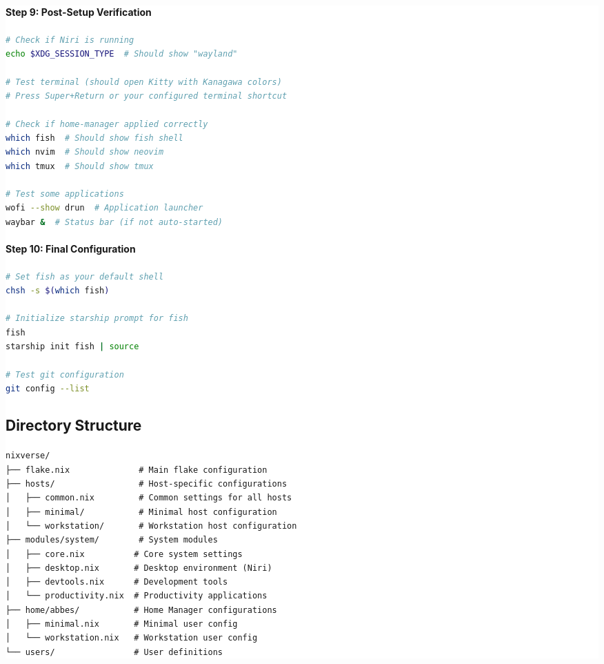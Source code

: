 #### Step 9: Post-Setup Verification

```bash
# Check if Niri is running
echo $XDG_SESSION_TYPE  # Should show "wayland"

# Test terminal (should open Kitty with Kanagawa colors)
# Press Super+Return or your configured terminal shortcut

# Check if home-manager applied correctly
which fish  # Should show fish shell
which nvim  # Should show neovim
which tmux  # Should show tmux

# Test some applications
wofi --show drun  # Application launcher
waybar &  # Status bar (if not auto-started)
```

#### Step 10: Final Configuration

```bash
# Set fish as your default shell
chsh -s $(which fish)

# Initialize starship prompt for fish
fish
starship init fish | source

# Test git configuration
git config --list
```

## Directory Structure

```
nixverse/
├── flake.nix              # Main flake configuration
├── hosts/                 # Host-specific configurations
│   ├── common.nix         # Common settings for all hosts
│   ├── minimal/           # Minimal host configuration
│   └── workstation/       # Workstation host configuration
├── modules/system/        # System modules
│   ├── core.nix          # Core system settings
│   ├── desktop.nix       # Desktop environment (Niri)
│   ├── devtools.nix      # Development tools
│   └── productivity.nix  # Productivity applications
├── home/abbes/           # Home Manager configurations
│   ├── minimal.nix       # Minimal user config
│   └── workstation.nix   # Workstation user config
└── users/                # User definitions
```
